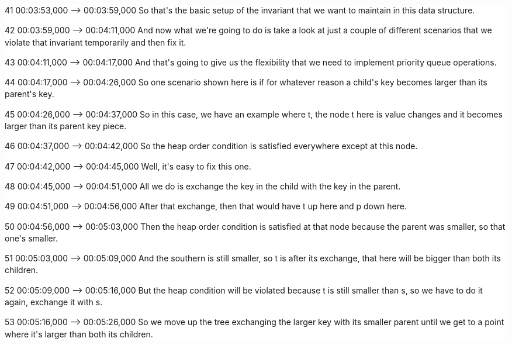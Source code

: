 41
00:03:53,000 --> 00:03:59,000
So that's the basic setup of the invariant that we want to maintain in this data structure.

42
00:03:59,000 --> 00:04:11,000
And now what we're going to do is take a look at just a couple of different scenarios that we violate that invariant temporarily and then fix it.

43
00:04:11,000 --> 00:04:17,000
And that's going to give us the flexibility that we need to implement priority queue operations.

44
00:04:17,000 --> 00:04:26,000
So one scenario shown here is if for whatever reason a child's key becomes larger than its parent's key.

45
00:04:26,000 --> 00:04:37,000
So in this case, we have an example where t, the node t here is value changes and it becomes larger than its parent key piece.

46
00:04:37,000 --> 00:04:42,000
So the heap order condition is satisfied everywhere except at this node.

47
00:04:42,000 --> 00:04:45,000
Well, it's easy to fix this one.

48
00:04:45,000 --> 00:04:51,000
All we do is exchange the key in the child with the key in the parent.

49
00:04:51,000 --> 00:04:56,000
After that exchange, then that would have t up here and p down here.

50
00:04:56,000 --> 00:05:03,000
Then the heap order condition is satisfied at that node because the parent was smaller, so that one's smaller.

51
00:05:03,000 --> 00:05:09,000
And the southern is still smaller, so t is after its exchange, that here will be bigger than both its children.

52
00:05:09,000 --> 00:05:16,000
But the heap condition will be violated because t is still smaller than s, so we have to do it again, exchange it with s.

53
00:05:16,000 --> 00:05:26,000
So we move up the tree exchanging the larger key with its smaller parent until we get to a point where it's larger than both its children.
